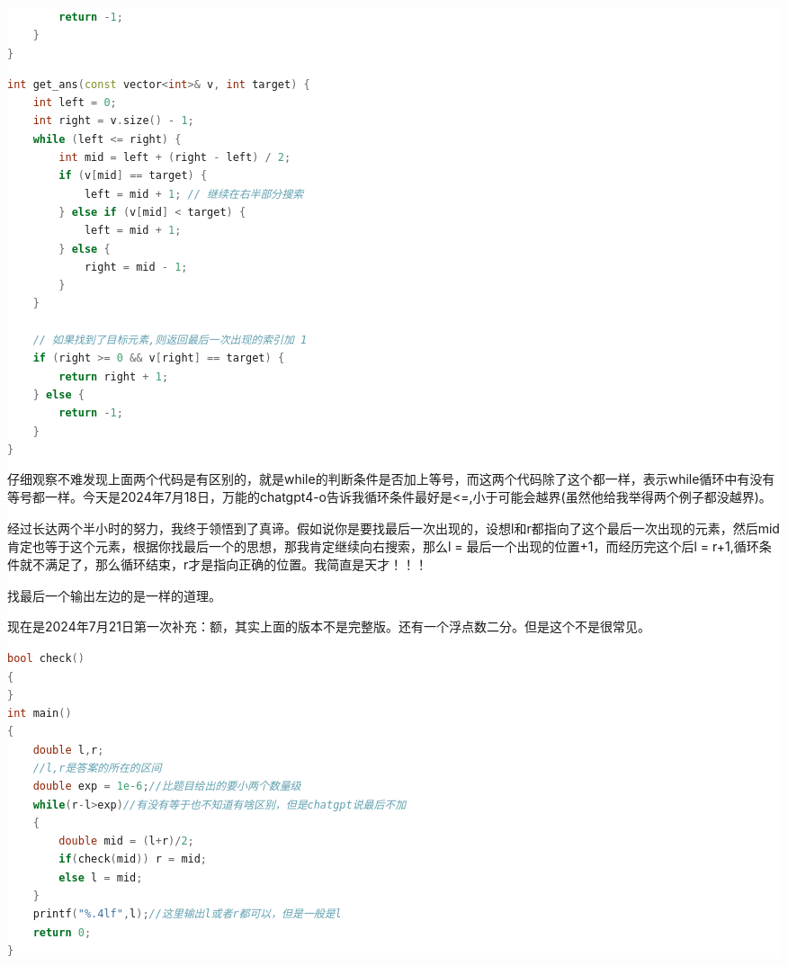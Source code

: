 ```cpp
        return -1;
    }
}

```

```cpp
int get_ans(const vector<int>& v, int target) {
    int left = 0;
    int right = v.size() - 1;
    while (left <= right) {
        int mid = left + (right - left) / 2;
        if (v[mid] == target) {
            left = mid + 1; // 继续在右半部分搜索
        } else if (v[mid] < target) {
            left = mid + 1;
        } else {
            right = mid - 1;
        }
    }
    
    // 如果找到了目标元素,则返回最后一次出现的索引加 1
    if (right >= 0 && v[right] == target) {
        return right + 1;
    } else {
        return -1;
    }
}
```

仔细观察不难发现上面两个代码是有区别的，就是while的判断条件是否加上等号，而这两个代码除了这个都一样，表示while循环中有没有等号都一样。今天是2024年7月18日，万能的chatgpt4-o告诉我循环条件最好是<=,小于可能会越界(虽然他给我举得两个例子都没越界)。

经过长达两个半小时的努力，我终于领悟到了真谛。假如说你是要找最后一次出现的，设想l和r都指向了这个最后一次出现的元素，然后mid肯定也等于这个元素，根据你找最后一个的思想，那我肯定继续向右搜索，那么l = 最后一个出现的位置+1，而经历完这个后l = r+1,循环条件就不满足了，那么循环结束，r才是指向正确的位置。我简直是天才！！！

找最后一个输出左边的是一样的道理。

现在是2024年7月21日第一次补充：额，其实上面的版本不是完整版。还有一个浮点数二分。但是这个不是很常见。

```cpp
bool check()
{
}
int main()
{
    double l,r;
    //l,r是答案的所在的区间
    double exp = 1e-6;//比题目给出的要小两个数量级
    while(r-l>exp)//有没有等于也不知道有啥区别，但是chatgpt说最后不加
    {
        double mid = (l+r)/2;
        if(check(mid)) r = mid;
        else l = mid;
    }
    printf("%.4lf",l);//这里输出l或者r都可以，但是一般是l
    return 0;
}
```
